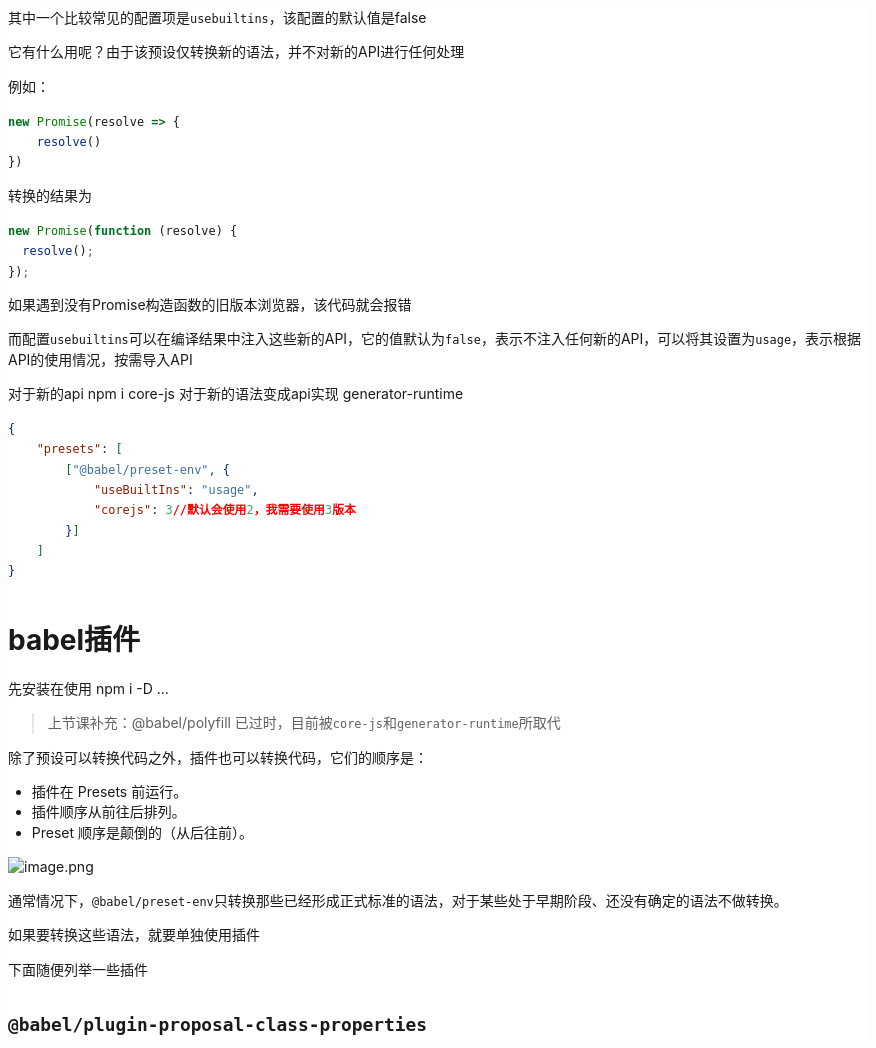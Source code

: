 其中一个比较常见的配置项是`usebuiltins`，该配置的默认值是false

它有什么用呢？由于该预设仅转换新的语法，并不对新的API进行任何处理

例如：

```javascript
new Promise(resolve => {
    resolve()
})
```

转换的结果为

```javascript
new Promise(function (resolve) {
  resolve();
});
```

如果遇到没有Promise构造函数的旧版本浏览器，该代码就会报错

而配置`usebuiltins`可以在编译结果中注入这些新的API，它的值默认为`false`，表示不注入任何新的API，可以将其设置为`usage`，表示根据API的使用情况，按需导入API

对于新的api    npm i core-js
对于新的语法变成api实现   generator-runtime

```json
{
    "presets": [
        ["@babel/preset-env", {
            "useBuiltIns": "usage",
            "corejs": 3//默认会使用2，我需要使用3版本
        }]
    ]
}
```
# babel插件

先安装在使用 npm i -D ...

> 上节课补充：@babel/polyfill 已过时，目前被`core-js`和`generator-runtime`所取代


除了预设可以转换代码之外，插件也可以转换代码，它们的顺序是：

- 插件在 Presets 前运行。
- 插件顺序从前往后排列。
- Preset 顺序是颠倒的（从后往前）。

![image.png](https://cdn.nlark.com/yuque/0/2021/png/758572/1630478532116-8e72e87b-f4f9-4fd6-aaa3-5ca629a879df.png#averageHue=%23575b55&clientId=u3d629838-a72e-4&crop=0&crop=0&crop=1&crop=1&from=paste&height=307&id=ub0a0def0&margin=%5Bobject%20Object%5D&name=image.png&originHeight=614&originWidth=620&originalType=binary&ratio=1&rotation=0&showTitle=false&size=144885&status=done&style=none&taskId=ue93e24b5-f2fa-4895-ac2a-f5a93a576d7&title=&width=310)

通常情况下，`@babel/preset-env`只转换那些已经形成正式标准的语法，对于某些处于早期阶段、还没有确定的语法不做转换。

如果要转换这些语法，就要单独使用插件

下面随便列举一些插件

## `@babel/plugin-proposal-class-properties`
